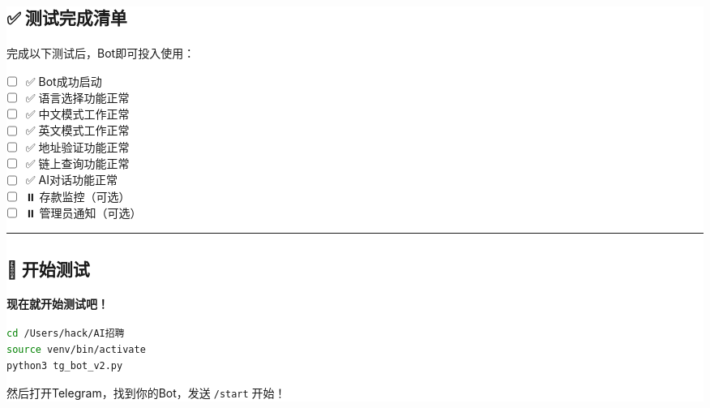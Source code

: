 ## ✅ 测试完成清单

完成以下测试后，Bot即可投入使用：

- [ ] ✅ Bot成功启动
- [ ] ✅ 语言选择功能正常
- [ ] ✅ 中文模式工作正常
- [ ] ✅ 英文模式工作正常
- [ ] ✅ 地址验证功能正常
- [ ] ✅ 链上查询功能正常
- [ ] ✅ AI对话功能正常
- [ ] ⏸️ 存款监控（可选）
- [ ] ⏸️ 管理员通知（可选）

---

## 🎉 开始测试

**现在就开始测试吧！**

```bash
cd /Users/hack/AI招聘
source venv/bin/activate
python3 tg_bot_v2.py
```

然后打开Telegram，找到你的Bot，发送 `/start` 开始！

